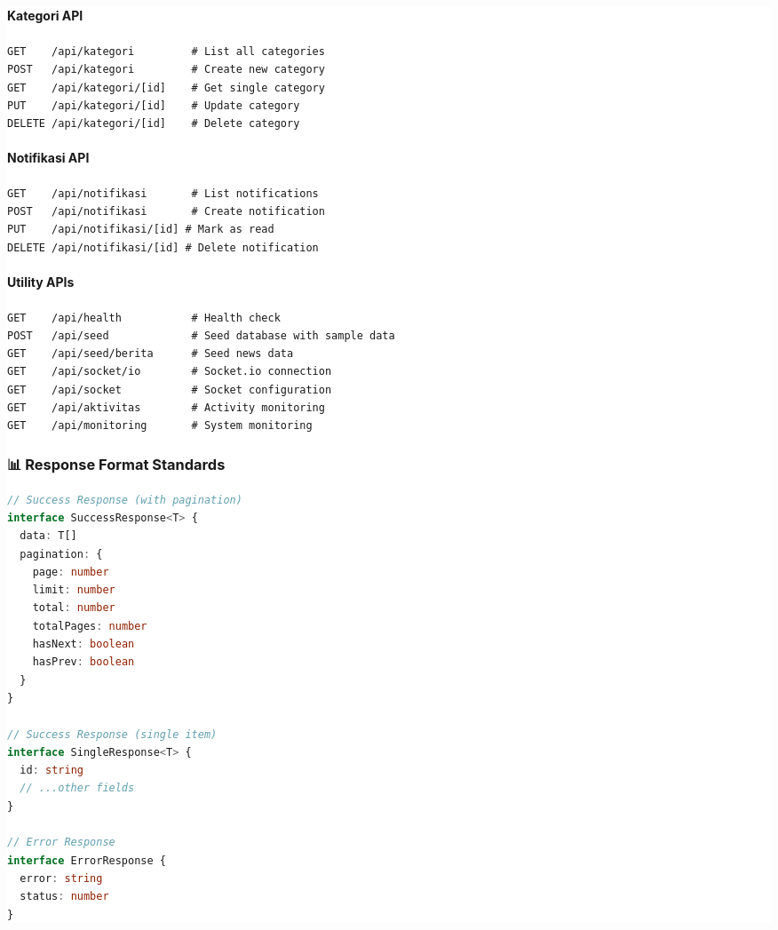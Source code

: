 #### **Kategori API**
```
GET    /api/kategori         # List all categories
POST   /api/kategori         # Create new category
GET    /api/kategori/[id]    # Get single category
PUT    /api/kategori/[id]    # Update category
DELETE /api/kategori/[id]    # Delete category
```

#### **Notifikasi API**
```
GET    /api/notifikasi       # List notifications
POST   /api/notifikasi       # Create notification
PUT    /api/notifikasi/[id] # Mark as read
DELETE /api/notifikasi/[id] # Delete notification
```

#### **Utility APIs**
```
GET    /api/health           # Health check
POST   /api/seed             # Seed database with sample data
GET    /api/seed/berita      # Seed news data
GET    /api/socket/io        # Socket.io connection
GET    /api/socket           # Socket configuration
GET    /api/aktivitas        # Activity monitoring
GET    /api/monitoring       # System monitoring
```

### 📊 **Response Format Standards**
```typescript
// Success Response (with pagination)
interface SuccessResponse<T> {
  data: T[]
  pagination: {
    page: number
    limit: number
    total: number
    totalPages: number
    hasNext: boolean
    hasPrev: boolean
  }
}

// Success Response (single item)
interface SingleResponse<T> {
  id: string
  // ...other fields
}

// Error Response
interface ErrorResponse {
  error: string
  status: number
}
```
